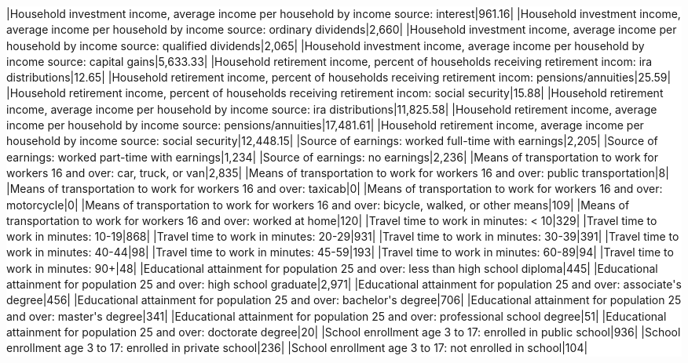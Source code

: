 |Household investment income, average income per household by income source: interest|961.16|
|Household investment income, average income per household by income source: ordinary dividends|2,660|
|Household investment income, average income per household by income source: qualified dividends|2,065|
|Household investment income, average income per household by income source: capital gains|5,633.33|
|Household retirement income, percent of households receiving retirement incom: ira distributions|12.65|
|Household retirement income, percent of households receiving retirement incom: pensions/annuities|25.59|
|Household retirement income, percent of households receiving retirement incom: social security|15.88|
|Household retirement income, average income per household by income source: ira distributions|11,825.58|
|Household retirement income, average income per household by income source: pensions/annuities|17,481.61|
|Household retirement income, average income per household by income source: social security|12,448.15|
|Source of earnings: worked full-time with earnings|2,205|
|Source of earnings: worked part-time with earnings|1,234|
|Source of earnings: no earnings|2,236|
|Means of transportation to work for workers 16 and over: car, truck, or van|2,835|
|Means of transportation to work for workers 16 and over: public transportation|8|
|Means of transportation to work for workers 16 and over: taxicab|0|
|Means of transportation to work for workers 16 and over: motorcycle|0|
|Means of transportation to work for workers 16 and over: bicycle, walked, or other means|109|
|Means of transportation to work for workers 16 and over: worked at home|120|
|Travel time to work in minutes: < 10|329|
|Travel time to work in minutes: 10-19|868|
|Travel time to work in minutes: 20-29|931|
|Travel time to work in minutes: 30-39|391|
|Travel time to work in minutes: 40-44|98|
|Travel time to work in minutes: 45-59|193|
|Travel time to work in minutes: 60-89|94|
|Travel time to work in minutes: 90+|48|
|Educational attainment for population 25 and over: less than high school diploma|445|
|Educational attainment for population 25 and over: high school graduate|2,971|
|Educational attainment for population 25 and over: associate's degree|456|
|Educational attainment for population 25 and over: bachelor's degree|706|
|Educational attainment for population 25 and over: master's degree|341|
|Educational attainment for population 25 and over: professional school degree|51|
|Educational attainment for population 25 and over: doctorate degree|20|
|School enrollment age 3 to 17: enrolled in public school|936|
|School enrollment age 3 to 17: enrolled in private school|236|
|School enrollment age 3 to 17: not enrolled in school|104|
